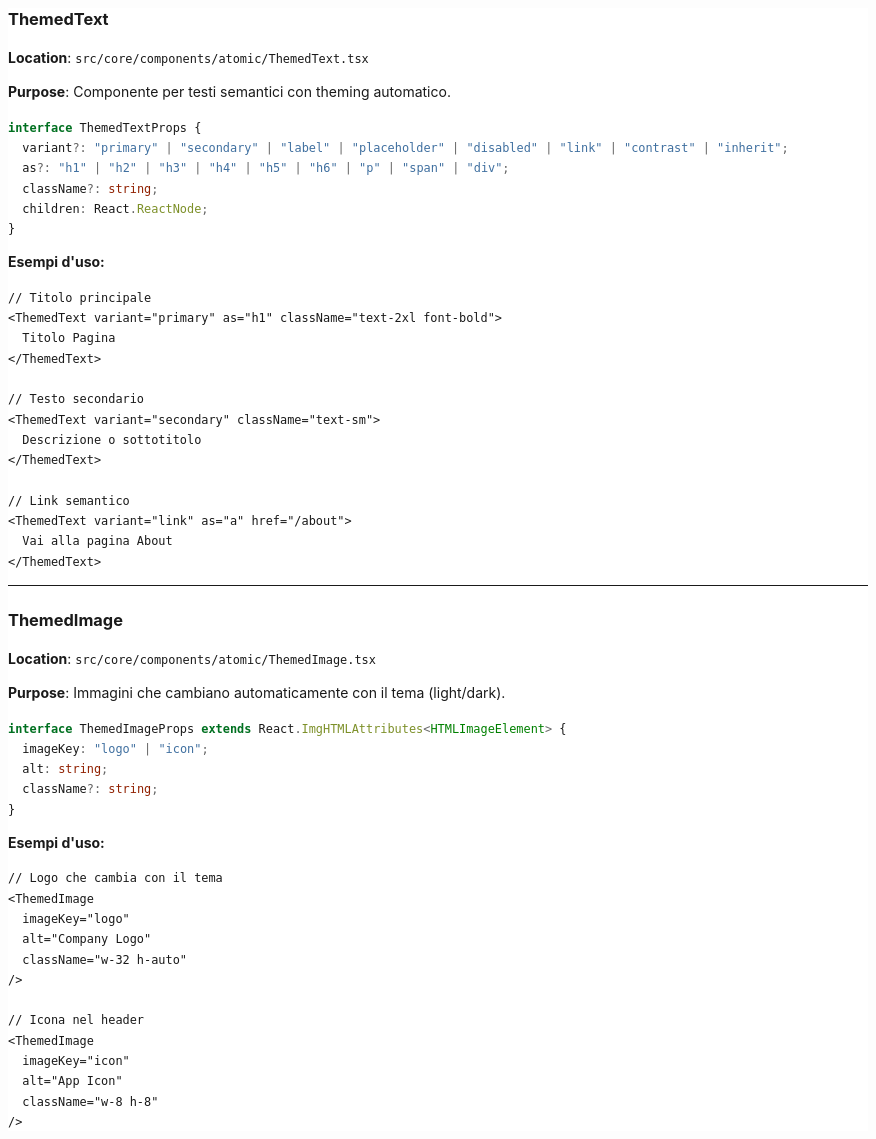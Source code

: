 
### ThemedText

**Location**: `src/core/components/atomic/ThemedText.tsx`

**Purpose**: Componente per testi semantici con theming automatico.

```typescript
interface ThemedTextProps {
  variant?: "primary" | "secondary" | "label" | "placeholder" | "disabled" | "link" | "contrast" | "inherit";
  as?: "h1" | "h2" | "h3" | "h4" | "h5" | "h6" | "p" | "span" | "div";
  className?: string;
  children: React.ReactNode;
}
```

**Esempi d'uso:**

```tsx
// Titolo principale
<ThemedText variant="primary" as="h1" className="text-2xl font-bold">
  Titolo Pagina
</ThemedText>

// Testo secondario
<ThemedText variant="secondary" className="text-sm">
  Descrizione o sottotitolo
</ThemedText>

// Link semantico
<ThemedText variant="link" as="a" href="/about">
  Vai alla pagina About
</ThemedText>
```

---

### ThemedImage

**Location**: `src/core/components/atomic/ThemedImage.tsx`

**Purpose**: Immagini che cambiano automaticamente con il tema (light/dark).

```typescript
interface ThemedImageProps extends React.ImgHTMLAttributes<HTMLImageElement> {
  imageKey: "logo" | "icon";
  alt: string;
  className?: string;
}
```

**Esempi d'uso:**

```tsx
// Logo che cambia con il tema
<ThemedImage
  imageKey="logo"
  alt="Company Logo"
  className="w-32 h-auto"
/>

// Icona nel header
<ThemedImage
  imageKey="icon"
  alt="App Icon"
  className="w-8 h-8"
/>
```
